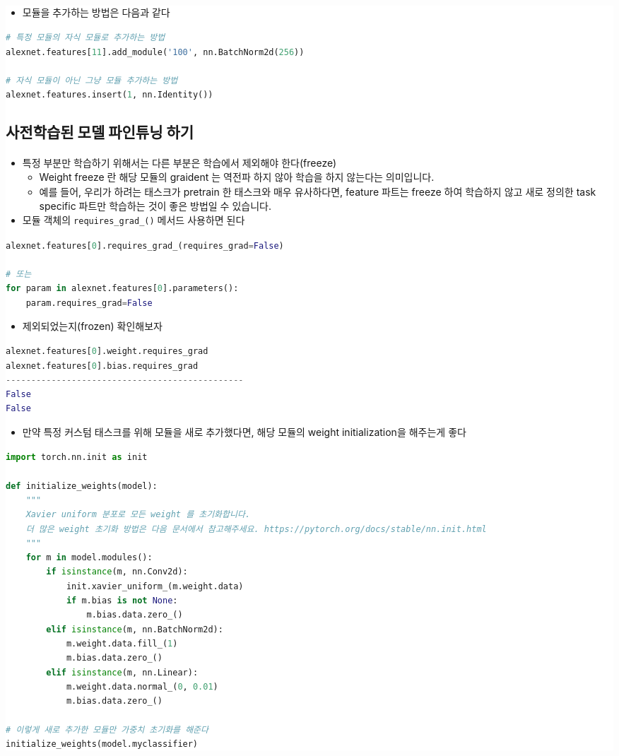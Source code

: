 - 모듈을 추가하는 방법은 다음과 같다

```py
# 특정 모듈의 자식 모듈로 추가하는 방법
alexnet.features[11].add_module('100', nn.BatchNorm2d(256))

# 자식 모듈이 아닌 그냥 모듈 추가하는 방법
alexnet.features.insert(1, nn.Identity())
```


## 사전학습된 모델 파인튜닝 하기

- 특정 부분만 학습하기 위해서는 다른 부분은 학습에서 제외해야 한다(freeze)
  - Weight freeze 란 해당 모듈의 graident 는 역전파 하지 않아 학습을 하지 않는다는 의미입니다.
  - 예를 들어, 우리가 하려는 태스크가 pretrain 한 태스크와 매우 유사하다면, feature 파트는 freeze 하여 학습하지 않고 새로 정의한 task specific 파트만 학습하는 것이 좋은 방법일 수 있습니다.
- 모듈 객체의 `requires_grad_()` 메서드 사용하면 된다

```py
alexnet.features[0].requires_grad_(requires_grad=False)

# 또는
for param in alexnet.features[0].parameters():
    param.requires_grad=False
```

- 제외되었는지(frozen) 확인해보자

```py
alexnet.features[0].weight.requires_grad
alexnet.features[0].bias.requires_grad
-----------------------------------------------
False
False
```

- 만약 특정 커스텀 태스크를 위해 모듈을 새로 추가했다면, 해당 모듈의 weight initialization을 해주는게 좋다

```py
import torch.nn.init as init

def initialize_weights(model):
    """
    Xavier uniform 분포로 모든 weight 를 초기화합니다.
    더 많은 weight 초기화 방법은 다음 문서에서 참고해주세요. https://pytorch.org/docs/stable/nn.init.html
    """
    for m in model.modules():
        if isinstance(m, nn.Conv2d):
            init.xavier_uniform_(m.weight.data)
            if m.bias is not None:
                m.bias.data.zero_()
        elif isinstance(m, nn.BatchNorm2d):
            m.weight.data.fill_(1)
            m.bias.data.zero_()
        elif isinstance(m, nn.Linear):
            m.weight.data.normal_(0, 0.01)
            m.bias.data.zero_()

# 이렇게 새로 추가한 모듈만 가중치 초기화를 해준다
initialize_weights(model.myclassifier)
```
